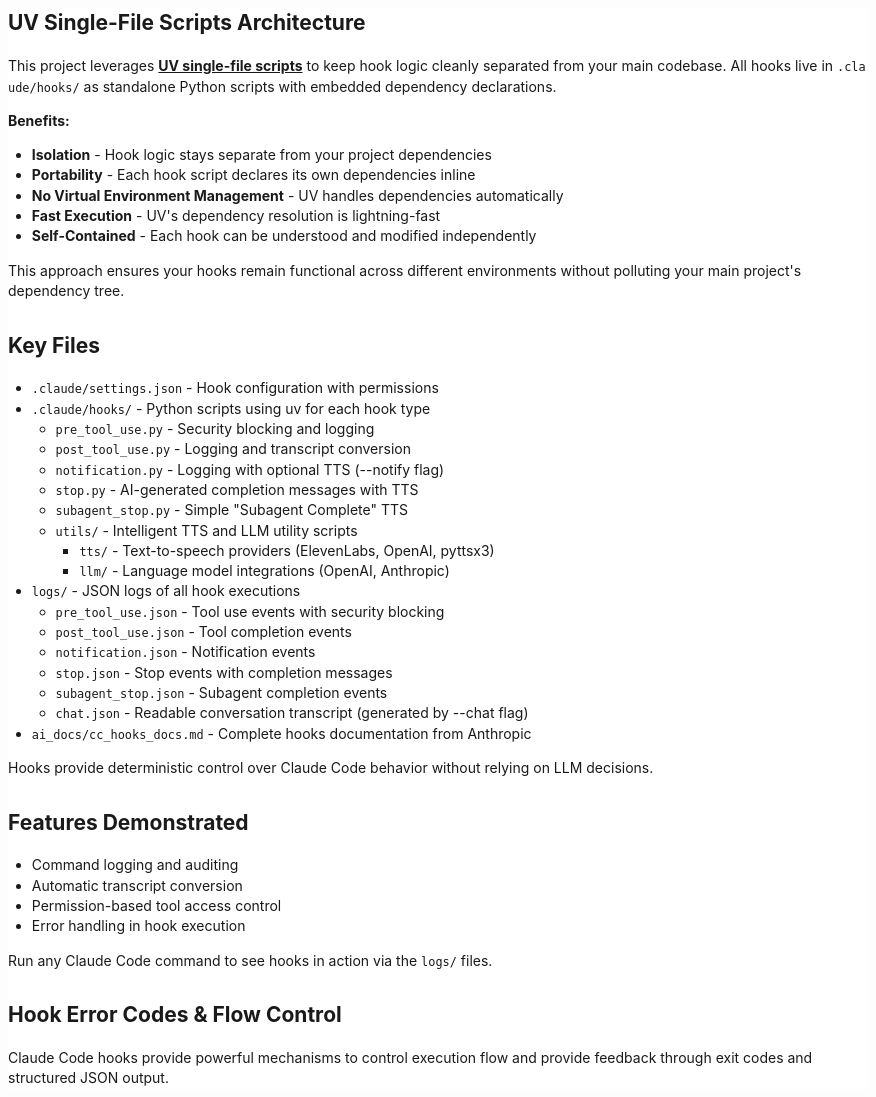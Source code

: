 ## UV Single-File Scripts Architecture

This project leverages **[UV single-file scripts](https://docs.astral.sh/uv/guides/scripts/)** to keep hook logic cleanly separated from your main codebase. All hooks live in `.claude/hooks/` as standalone Python scripts with embedded dependency declarations.

**Benefits:**
- **Isolation** - Hook logic stays separate from your project dependencies
- **Portability** - Each hook script declares its own dependencies inline
- **No Virtual Environment Management** - UV handles dependencies automatically
- **Fast Execution** - UV's dependency resolution is lightning-fast
- **Self-Contained** - Each hook can be understood and modified independently

This approach ensures your hooks remain functional across different environments without polluting your main project's dependency tree.

## Key Files

- `.claude/settings.json` - Hook configuration with permissions
- `.claude/hooks/` - Python scripts using uv for each hook type
  - `pre_tool_use.py` - Security blocking and logging
  - `post_tool_use.py` - Logging and transcript conversion
  - `notification.py` - Logging with optional TTS (--notify flag)
  - `stop.py` - AI-generated completion messages with TTS
  - `subagent_stop.py` - Simple "Subagent Complete" TTS
  - `utils/` - Intelligent TTS and LLM utility scripts
    - `tts/` - Text-to-speech providers (ElevenLabs, OpenAI, pyttsx3)
    - `llm/` - Language model integrations (OpenAI, Anthropic)
- `logs/` - JSON logs of all hook executions
  - `pre_tool_use.json` - Tool use events with security blocking
  - `post_tool_use.json` - Tool completion events
  - `notification.json` - Notification events
  - `stop.json` - Stop events with completion messages
  - `subagent_stop.json` - Subagent completion events
  - `chat.json` - Readable conversation transcript (generated by --chat flag)
- `ai_docs/cc_hooks_docs.md` - Complete hooks documentation from Anthropic

Hooks provide deterministic control over Claude Code behavior without relying on LLM decisions.

## Features Demonstrated

- Command logging and auditing
- Automatic transcript conversion  
- Permission-based tool access control
- Error handling in hook execution

Run any Claude Code command to see hooks in action via the `logs/` files.

## Hook Error Codes & Flow Control

Claude Code hooks provide powerful mechanisms to control execution flow and provide feedback through exit codes and structured JSON output.
